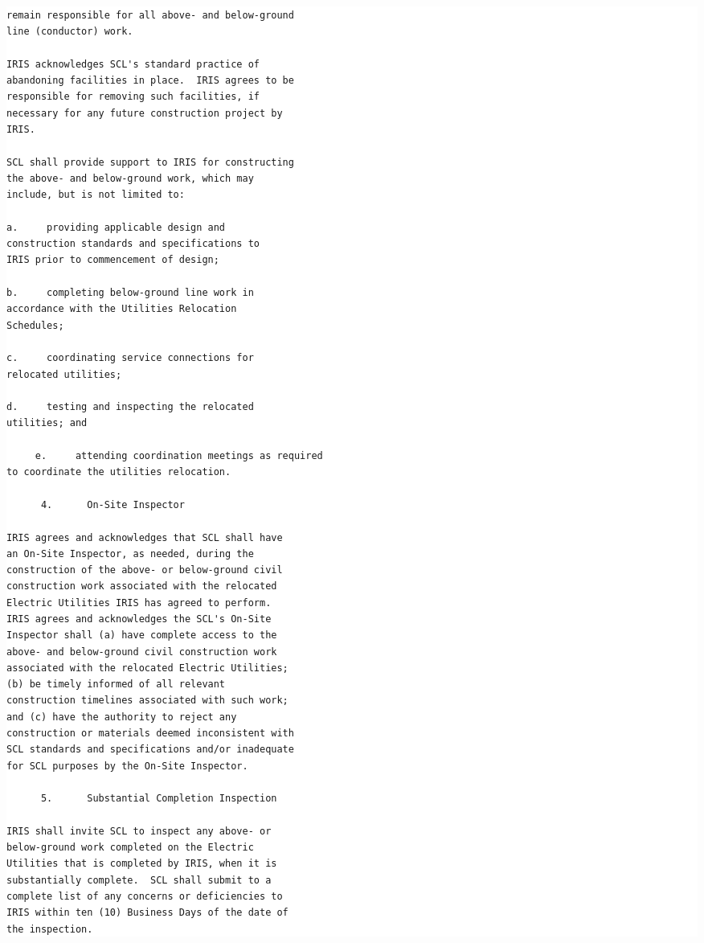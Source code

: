     remain responsible for all above- and below-ground  
    line (conductor) work.  
  
    IRIS acknowledges SCL's standard practice of  
    abandoning facilities in place.  IRIS agrees to be  
    responsible for removing such facilities, if  
    necessary for any future construction project by  
    IRIS.  
  
    SCL shall provide support to IRIS for constructing  
    the above- and below-ground work, which may  
    include, but is not limited to:  
  
    a.     providing applicable design and  
    construction standards and specifications to  
    IRIS prior to commencement of design;  
  
    b.     completing below-ground line work in  
    accordance with the Utilities Relocation  
    Schedules;  
  
    c.     coordinating service connections for  
    relocated utilities;  
  
    d.     testing and inspecting the relocated  
    utilities; and  
  
         e.     attending coordination meetings as required  
    to coordinate the utilities relocation.  
  
          4.      On-Site Inspector   
  
    IRIS agrees and acknowledges that SCL shall have  
    an On-Site Inspector, as needed, during the  
    construction of the above- or below-ground civil  
    construction work associated with the relocated  
    Electric Utilities IRIS has agreed to perform.  
    IRIS agrees and acknowledges the SCL's On-Site  
    Inspector shall (a) have complete access to the  
    above- and below-ground civil construction work  
    associated with the relocated Electric Utilities;  
    (b) be timely informed of all relevant  
    construction timelines associated with such work;  
    and (c) have the authority to reject any  
    construction or materials deemed inconsistent with  
    SCL standards and specifications and/or inadequate  
    for SCL purposes by the On-Site Inspector.  
  
          5.      Substantial Completion Inspection   
  
    IRIS shall invite SCL to inspect any above- or  
    below-ground work completed on the Electric  
    Utilities that is completed by IRIS, when it is  
    substantially complete.  SCL shall submit to a  
    complete list of any concerns or deficiencies to  
    IRIS within ten (10) Business Days of the date of  
    the inspection.  
  